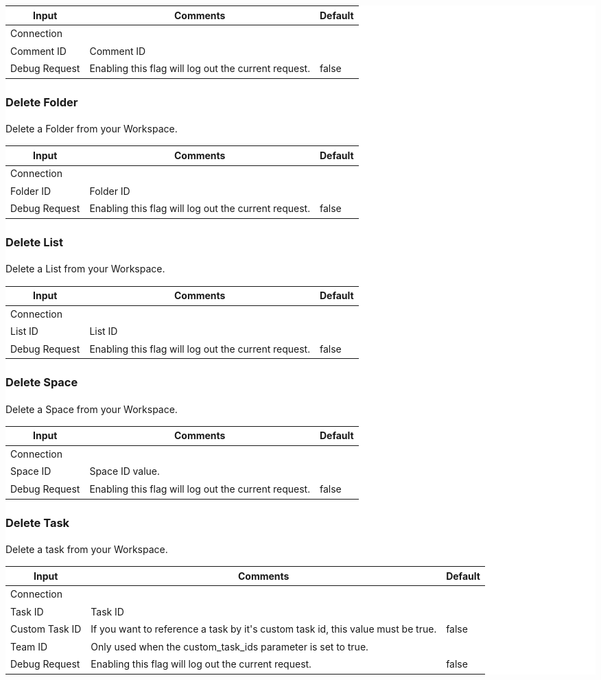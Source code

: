 | Input         | Comments                                             | Default |
| ------------- | ---------------------------------------------------- | ------- |
| Connection    |                                                      |         |
| Comment ID    | Comment ID                                           |         |
| Debug Request | Enabling this flag will log out the current request. | false   |

### Delete Folder

Delete a Folder from your Workspace.

| Input         | Comments                                             | Default |
| ------------- | ---------------------------------------------------- | ------- |
| Connection    |                                                      |         |
| Folder ID     | Folder ID                                            |         |
| Debug Request | Enabling this flag will log out the current request. | false   |

### Delete List

Delete a List from your Workspace.

| Input         | Comments                                             | Default |
| ------------- | ---------------------------------------------------- | ------- |
| Connection    |                                                      |         |
| List ID       | List ID                                              |         |
| Debug Request | Enabling this flag will log out the current request. | false   |

### Delete Space

Delete a Space from your Workspace.

| Input         | Comments                                             | Default |
| ------------- | ---------------------------------------------------- | ------- |
| Connection    |                                                      |         |
| Space ID      | Space ID value.                                      |         |
| Debug Request | Enabling this flag will log out the current request. | false   |

### Delete Task

Delete a task from your Workspace.

| Input          | Comments                                                                         | Default |
| -------------- | -------------------------------------------------------------------------------- | ------- |
| Connection     |                                                                                  |         |
| Task ID        | Task ID                                                                          |         |
| Custom Task ID | If you want to reference a task by it's custom task id, this value must be true. | false   |
| Team ID        | Only used when the custom_task_ids parameter is set to true.                     |         |
| Debug Request  | Enabling this flag will log out the current request.                             | false   |
